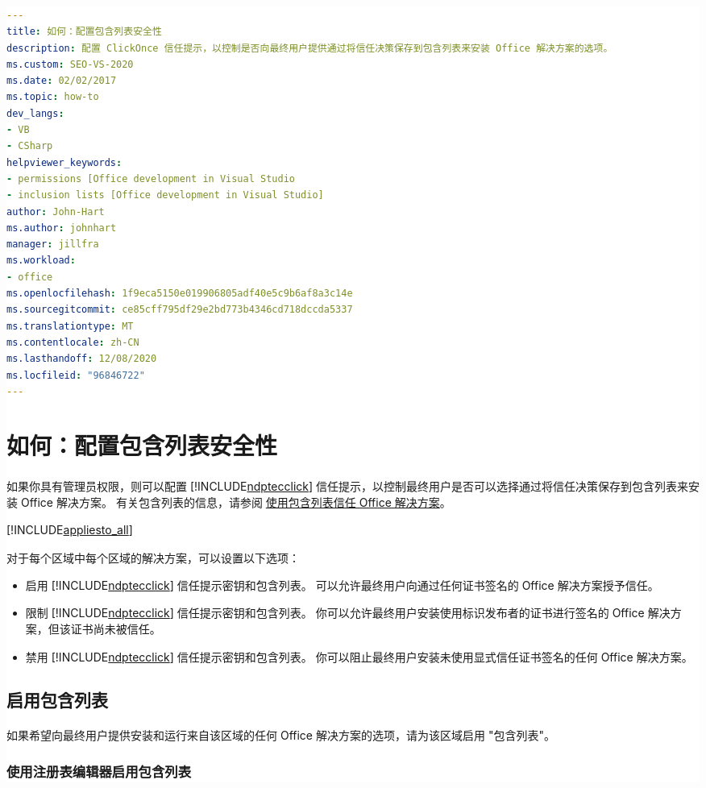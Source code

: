```yaml
---
title: 如何：配置包含列表安全性
description: 配置 ClickOnce 信任提示，以控制是否向最终用户提供通过将信任决策保存到包含列表来安装 Office 解决方案的选项。
ms.custom: SEO-VS-2020
ms.date: 02/02/2017
ms.topic: how-to
dev_langs:
- VB
- CSharp
helpviewer_keywords:
- permissions [Office development in Visual Studio
- inclusion lists [Office development in Visual Studio]
author: John-Hart
ms.author: johnhart
manager: jillfra
ms.workload:
- office
ms.openlocfilehash: 1f9eca5150e019906805adf40e5c9b6af8a3c14e
ms.sourcegitcommit: ce85cff795df29e2bd773b4346cd718dccda5337
ms.translationtype: MT
ms.contentlocale: zh-CN
ms.lasthandoff: 12/08/2020
ms.locfileid: "96846722"
---
```

# <a name="how-to-configure-inclusion-list-security"></a>如何：配置包含列表安全性
  如果你具有管理员权限，则可以配置 [!INCLUDE[ndptecclick](../vsto/includes/ndptecclick-md.md)] 信任提示，以控制最终用户是否可以选择通过将信任决策保存到包含列表来安装 Office 解决方案。 有关包含列表的信息，请参阅 [使用包含列表信任 Office 解决方案](../vsto/trusting-office-solutions-by-using-inclusion-lists.md)。

 [!INCLUDE[appliesto_all](../vsto/includes/appliesto-all-md.md)]

 对于每个区域中每个区域的解决方案，可以设置以下选项：

- 启用 [!INCLUDE[ndptecclick](../vsto/includes/ndptecclick-md.md)] 信任提示密钥和包含列表。 可以允许最终用户向通过任何证书签名的 Office 解决方案授予信任。

- 限制 [!INCLUDE[ndptecclick](../vsto/includes/ndptecclick-md.md)] 信任提示密钥和包含列表。 你可以允许最终用户安装使用标识发布者的证书进行签名的 Office 解决方案，但该证书尚未被信任。

- 禁用 [!INCLUDE[ndptecclick](../vsto/includes/ndptecclick-md.md)] 信任提示密钥和包含列表。 你可以阻止最终用户安装未使用显式信任证书签名的任何 Office 解决方案。

## <a name="enable-the-inclusion-list"></a>启用包含列表
 如果希望向最终用户提供安装和运行来自该区域的任何 Office 解决方案的选项，请为该区域启用 "包含列表"。

### <a name="to-enable-the-inclusion-list-by-using-the-registry-editor"></a>使用注册表编辑器启用包含列表
